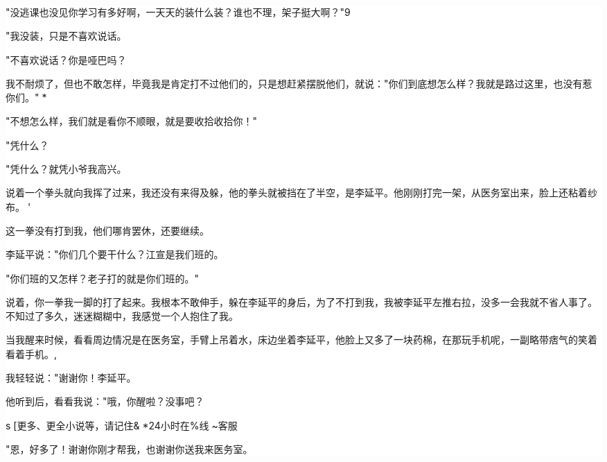 



"没逃课也没见你学习有多好啊，一天天的装什么装？谁也不理，架子挺大啊？"9



"我没装，只是不喜欢说话。



"不喜欢说话？你是哑巴吗？





我不耐烦了，但也不敢怎样，毕竟我是肯定打不过他们的，只是想赶紧摆脱他们，就说："你们到底想怎么样？我就是路过这里，也没有惹你们。" *



"不想怎么样，我们就是看你不顺眼，就是要收拾收拾你！"



"凭什么？



"凭什么？就凭小爷我高兴。





说着一个拳头就向我挥了过来，我还没有来得及躲，他的拳头就被挡在了半空，是李延平。他刚刚打完一架，从医务室出来，脸上还粘着纱布。 '



这一拳没有打到我，他们哪肯罢休，还要继续。



李延平说："你们几个要干什么？江宣是我们班的。



"你们班的又怎样？老子打的就是你们班的。"





说着，你一拳我一脚的打了起来。我根本不敢伸手，躲在李延平的身后，为了不打到我，我被李延平左推右拉，没多一会我就不省人事了。不知过了多久，迷迷糊糊中，我感觉一个人抱住了我。





当我醒来时候，看看周边情况是在医务室，手臂上吊着水，床边坐着李延平，他脸上又多了一块药棉，在那玩手机呢，一副略带痞气的笑着看着手机。,



我轻轻说："谢谢你！李延平。



他听到后，看看我说："哦，你醒啦？没事吧？

s [更多、更全小说等，请记住& *24小时在%线 ~客服



"恩，好多了！谢谢你刚才帮我，也谢谢你送我来医务室。



